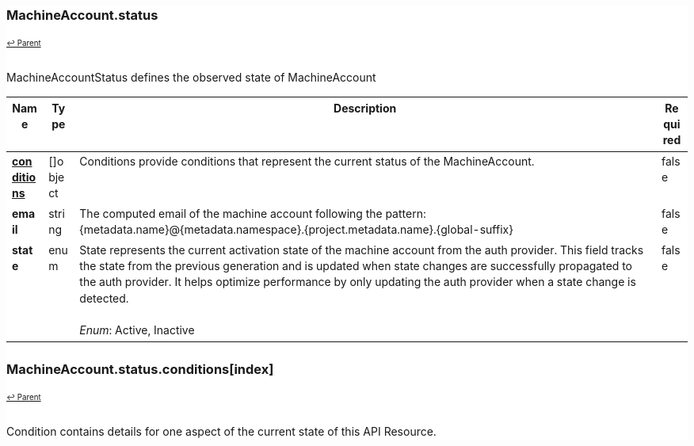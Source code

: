
### MachineAccount.status
<sup><sup>[↩ Parent](#machineaccount)</sup></sup>



MachineAccountStatus defines the observed state of MachineAccount

<table>
    <thead>
        <tr>
            <th>Name</th>
            <th>Type</th>
            <th>Description</th>
            <th>Required</th>
        </tr>
    </thead>
    <tbody><tr>
        <td><b><a href="#machineaccountstatusconditionsindex">conditions</a></b></td>
        <td>[]object</td>
        <td>
          Conditions provide conditions that represent the current status of the MachineAccount.<br/>
        </td>
        <td>false</td>
      </tr><tr>
        <td><b>email</b></td>
        <td>string</td>
        <td>
          The computed email of the machine account following the pattern:
{metadata.name}@{metadata.namespace}.{project.metadata.name}.{global-suffix}<br/>
        </td>
        <td>false</td>
      </tr><tr>
        <td><b>state</b></td>
        <td>enum</td>
        <td>
          State represents the current activation state of the machine account from the auth provider.
This field tracks the state from the previous generation and is updated when state changes
are successfully propagated to the auth provider. It helps optimize performance by only
updating the auth provider when a state change is detected.<br/>
          <br/>
            <i>Enum</i>: Active, Inactive<br/>
        </td>
        <td>false</td>
      </tr></tbody>
</table>


### MachineAccount.status.conditions[index]
<sup><sup>[↩ Parent](#machineaccountstatus)</sup></sup>



Condition contains details for one aspect of the current state of this API Resource.
